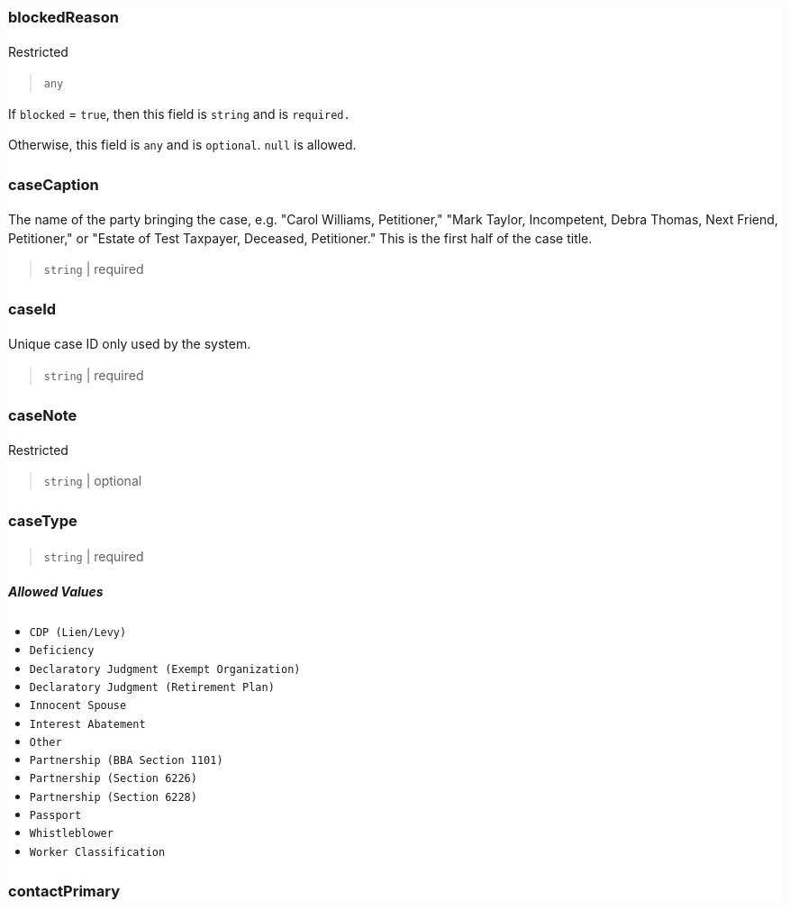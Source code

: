 ### blockedReason


Restricted

> `any`


If `blocked` = `true`, then this field is `string` and is `required.` 


Otherwise, this field is `any` and is `optional`. `null` is allowed.

### caseCaption


The name of the party bringing the case, e.g. "Carol Williams, Petitioner," "Mark Taylor, Incompetent, Debra Thomas, Next Friend, Petitioner," or "Estate of Test Taxpayer, Deceased, Petitioner." This is the first half of the case title.

> `string` | required

### caseId


Unique case ID only used by the system.

> `string` | required

### caseNote


Restricted

> `string` | optional

### caseType

> `string` | required

##### Allowed Values


 - `CDP (Lien/Levy)`
 - `Deficiency`
 - `Declaratory Judgment (Exempt Organization)`
 - `Declaratory Judgment (Retirement Plan)`
 - `Innocent Spouse`
 - `Interest Abatement`
 - `Other`
 - `Partnership (BBA Section 1101)`
 - `Partnership (Section 6226)`
 - `Partnership (Section 6228)`
 - `Passport`
 - `Whistleblower`
 - `Worker Classification`

### contactPrimary
